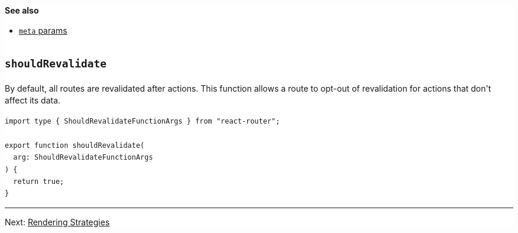 **See also**

- [`meta` params][meta-params]

## `shouldRevalidate`

By default, all routes are revalidated after actions. This function allows a route to opt-out of revalidation for actions that don't affect its data.

```tsx
import type { ShouldRevalidateFunctionArgs } from "react-router";

export function shouldRevalidate(
  arg: ShouldRevalidateFunctionArgs
) {
  return true;
}
```

---

Next: [Rendering Strategies](./rendering)

[fetch]: https://developer.mozilla.org/en-US/docs/Web/API/Fetch_API
[loader-params]: https://api.reactrouter.com/v7/interfaces/react_router.LoaderFunctionArgs
[client-loader-params]: https://api.reactrouter.com/v7/types/react_router.ClientLoaderFunctionArgs
[action-params]: https://api.reactrouter.com/v7/interfaces/react_router.ActionFunctionArgs
[client-action-params]: https://api.reactrouter.com/v7/types/react_router.ClientActionFunctionArgs
[error-boundaries]: https://react.dev/reference/react/Component#catching-rendering-errors-with-an-error-boundary
[use-route-error]: https://api.reactrouter.com/v7/functions/react_router.useRouteError
[is-route-error-response]: https://api.reactrouter.com/v7/functions/react_router.isRouteErrorResponse
[cache-control-header]: https://developer.mozilla.org/en-US/docs/Web/HTTP/Headers/Cache-Control
[headers]: https://developer.mozilla.org/en-US/docs/Web/API/Response
[use-matches]: https://api.reactrouter.com/v7/functions/react_router.useMatches
[link-element]: https://developer.mozilla.org/en-US/docs/Web/HTML/Element/link
[meta-element]: https://developer.mozilla.org/en-US/docs/Web/HTML/Element/meta
[meta-params]: https://api.reactrouter.com/v7/interfaces/react_router.MetaArgs
[use-revalidator]: https://api.reactrouter.com/v7/functions/react_router.useRevalidator.html
